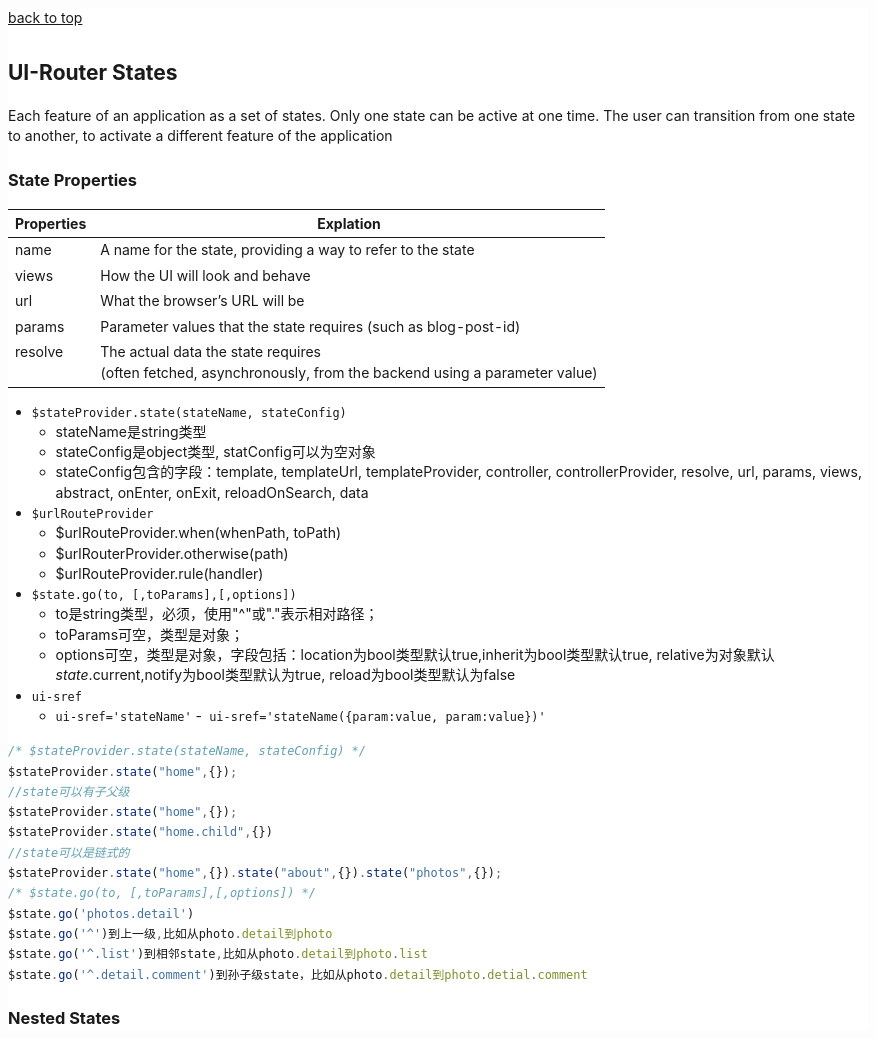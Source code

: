 [back to top](#top)

## UI-Router States

Each feature of an application as a set of states. Only one state can be active at one time. The user can transition from one state to another, to activate a different feature of the application

### State Properties

Properties|Explation
---|---
name|A name for the state, providing a way to refer to the state
views|How the UI will look and behave
url|What the browser’s URL will be
params|Parameter values that the state requires (such as blog-post-id)
resolve|The actual data the state requires<br> (often fetched, asynchronously, from the backend using a parameter value)

- `$stateProvider.state(stateName, stateConfig)`
    - stateName是string类型
    - stateConfig是object类型, statConfig可以为空对象
    - stateConfig包含的字段：template, templateUrl, templateProvider, controller, controllerProvider, resolve, url, params, views, abstract, onEnter, onExit, reloadOnSearch, data
- `$urlRouteProvider`
    - $urlRouteProvider.when(whenPath, toPath)
    - $urlRouterProvider.otherwise(path)
    - $urlRouteProvider.rule(handler)
- `$state.go(to, [,toParams],[,options])`
    - to是string类型，必须，使用"^"或"."表示相对路径；
    - toParams可空，类型是对象；
    - options可空，类型是对象，字段包括：location为bool类型默认true,inherit为bool类型默认true, relative为对象默认$state.$current,notify为bool类型默认为true, reload为bool类型默认为false
- `ui-sref`
    - `ui-sref='stateName'`
    -` ui-sref='stateName({param:value, param:value})'`

```javascript
/* $stateProvider.state(stateName, stateConfig) */
$stateProvider.state("home",{});
//state可以有子父级
$stateProvider.state("home",{});
$stateProvider.state("home.child",{})
//state可以是链式的
$stateProvider.state("home",{}).state("about",{}).state("photos",{});
/* $state.go(to, [,toParams],[,options]) */
$state.go('photos.detail')
$state.go('^')到上一级,比如从photo.detail到photo
$state.go('^.list')到相邻state,比如从photo.detail到photo.list
$state.go('^.detail.comment')到孙子级state，比如从photo.detail到photo.detial.comment
```

### Nested States
